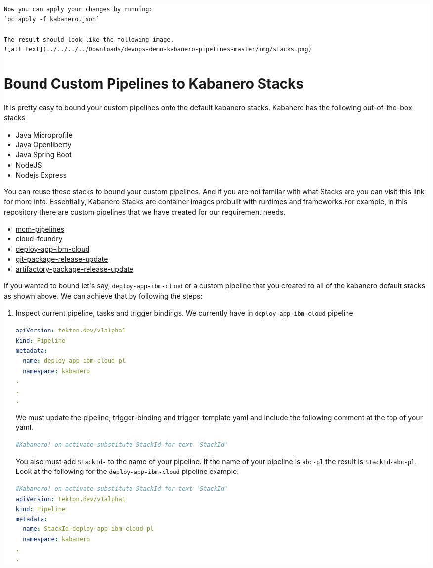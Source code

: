     Now you can apply your changes by running:
    `oc apply -f kabanero.json`

    The result should look like the following image.
    ![alt text](../../../../Downloads/devops-demo-kabanero-pipelines-master/img/stacks.png)


# Bound Custom Pipelines to Kabanero Stacks
It is pretty easy to bound your custom pipelines onto the default kabanero stacks. Kabanero has the following out-of-the-box stacks

- Java Microprofile
- Java Openliberty
- Java Spring Boot
- NodeJS
- Nodejs Express

You can reuse these stacks to bound your custom pipelines. And if you are not familar with what Stacks are you can visit this link for more [info](https://kabanero.io/developer/cli/). Essentially, Kabanero Stacks are container images prebuilt with runtimes and frameworks.For example, in this repository there are custom pipelines that we have created for our requirement needs.

- [mcm-pipelines](../../../../Downloads/devops-demo-kabanero-pipelines-master/pipelines/incubator/mcm-pipelines)
- [cloud-foundry](../../../../Downloads/devops-demo-kabanero-pipelines-master/pipelines/experimental/cloud-foundry)
- [deploy-app-ibm-cloud](../../../../Downloads/devops-demo-kabanero-pipelines-master/pipelines/experimental/deploy-app-ibm-cloud)
- [git-package-release-update](../../../../Downloads/devops-demo-kabanero-pipelines-master/pipelines/experimental/git-package-release-update)
- [artifactory-package-release-update](../../../../Downloads/devops-demo-kabanero-pipelines-master/pipelines/incubator/artifactory-package-release-update)

If you wanted to bound let's say, `deploy-app-ibm-cloud` or a custom pipeline that you created to all of the kabanero default stacks as shown above. We can achieve that by following the steps:
1. Inspect current pipeline, tasks and trigger bindings. We currently have in `deploy-app-ibm-cloud` pipeline
    ```yaml
    apiVersion: tekton.dev/v1alpha1
    kind: Pipeline
    metadata:
      name: deploy-app-ibm-cloud-pl
      namespace: kabanero
    .
    .
    .
    ```
    We must update the pipeline, trigger-binding and trigger-template yaml and include the following comment at the top of your yaml.
    ```yaml
    #Kabanero! on activate substitute StackId for text 'StackId' 
    ```
    You also must add `StackId-` to the name of your pipeline. If the name of your pipeline is `abc-pl` the result is `StackId-abc-pl`. Look at the following for the `deploy-app-ibm-cloud` pipeline example:
    ```yaml
    #Kabanero! on activate substitute StackId for text 'StackId'
    apiVersion: tekton.dev/v1alpha1
    kind: Pipeline
    metadata:
      name: StackId-deploy-app-ibm-cloud-pl
      namespace: kabanero
    .
    .